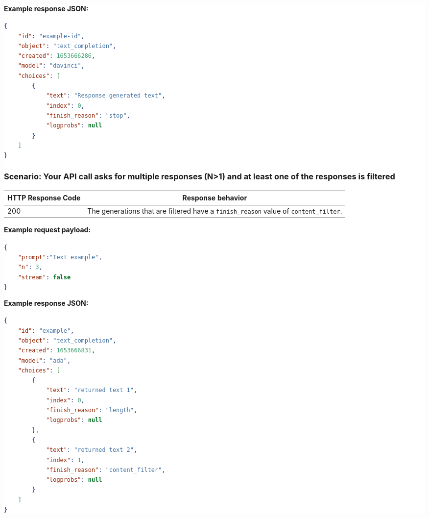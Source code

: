 **Example response JSON:**

```json
{
    "id": "example-id",
    "object": "text_completion",
    "created": 1653666286,
    "model": "davinci",
    "choices": [
        {
            "text": "Response generated text",
            "index": 0,
            "finish_reason": "stop",
            "logprobs": null
        }
    ]
}

```

### Scenario: Your API call asks for multiple responses (N>1) and at least one of the responses is filtered

| **HTTP Response Code** | **Response behavior**|
|------------------------|----------------------|
| 200 |The generations that are filtered have a `finish_reason` value of `content_filter`.

**Example request payload:**

```json
{
    "prompt":"Text example",
    "n": 3,
    "stream": false
}
```

**Example response JSON:**

```json
{
    "id": "example",
    "object": "text_completion",
    "created": 1653666831,
    "model": "ada",
    "choices": [
        {
            "text": "returned text 1",
            "index": 0,
            "finish_reason": "length",
            "logprobs": null
        },
        {
            "text": "returned text 2",
            "index": 1,
            "finish_reason": "content_filter",
            "logprobs": null
        }
    ]
}
```
